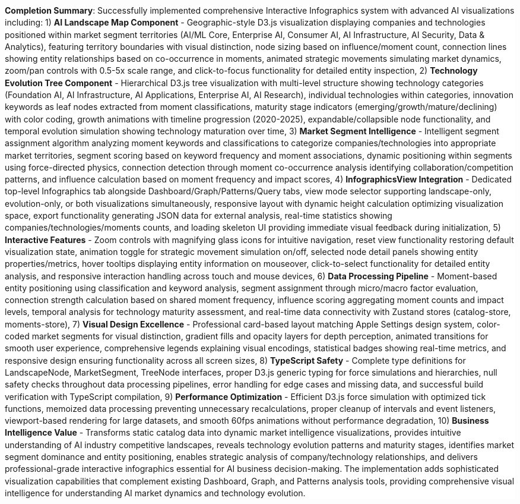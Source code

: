    **Completion Summary**: Successfully implemented comprehensive Interactive Infographics system with advanced AI visualizations including: 1) **AI Landscape Map Component** - Geographic-style D3.js visualization displaying companies and technologies positioned within market segment territories (AI/ML Core, Enterprise AI, Consumer AI, AI Infrastructure, AI Security, Data & Analytics), featuring territory boundaries with visual distinction, node sizing based on influence/moment count, connection lines showing entity relationships based on co-occurrence in moments, animated strategic movements simulating market dynamics, zoom/pan controls with 0.5-5x scale range, and click-to-focus functionality for detailed entity inspection, 2) **Technology Evolution Tree Component** - Hierarchical D3.js tree visualization with multi-level structure showing technology categories (Foundation AI, AI Infrastructure, AI Applications, Enterprise AI, AI Research), individual technologies within categories, innovation keywords as leaf nodes extracted from moment classifications, maturity stage indicators (emerging/growth/mature/declining) with color coding, growth animations with timeline progression (2020-2025), expandable/collapsible node functionality, and temporal evolution simulation showing technology maturation over time, 3) **Market Segment Intelligence** - Intelligent segment assignment algorithm analyzing moment keywords and classifications to categorize companies/technologies into appropriate market territories, segment scoring based on keyword frequency and moment associations, dynamic positioning within segments using force-directed physics, connection detection through moment co-occurrence analysis identifying collaboration/competition patterns, and influence calculation based on moment frequency and impact scores, 4) **InfographicsView Integration** - Dedicated top-level Infographics tab alongside Dashboard/Graph/Patterns/Query tabs, view mode selector supporting landscape-only, evolution-only, or both visualizations simultaneously, responsive layout with dynamic height calculation optimizing visualization space, export functionality generating JSON data for external analysis, real-time statistics showing companies/technologies/moments counts, and loading skeleton UI providing immediate visual feedback during initialization, 5) **Interactive Features** - Zoom controls with magnifying glass icons for intuitive navigation, reset view functionality restoring default visualization state, animation toggle for strategic movement simulation on/off, selected node detail panels showing entity properties/metrics, hover tooltips displaying entity information on mouseover, click-to-select functionality for detailed entity analysis, and responsive interaction handling across touch and mouse devices, 6) **Data Processing Pipeline** - Moment-based entity positioning using classification and keyword analysis, segment assignment through micro/macro factor evaluation, connection strength calculation based on shared moment frequency, influence scoring aggregating moment counts and impact levels, temporal analysis for technology maturity assessment, and real-time data connectivity with Zustand stores (catalog-store, moments-store), 7) **Visual Design Excellence** - Professional card-based layout matching Apple Settings design system, color-coded market segments for visual distinction, gradient fills and opacity layers for depth perception, animated transitions for smooth user experience, comprehensive legends explaining visual encodings, statistical badges showing real-time metrics, and responsive design ensuring functionality across all screen sizes, 8) **TypeScript Safety** - Complete type definitions for LandscapeNode, MarketSegment, TreeNode interfaces, proper D3.js generic typing for force simulations and hierarchies, null safety checks throughout data processing pipelines, error handling for edge cases and missing data, and successful build verification with TypeScript compilation, 9) **Performance Optimization** - Efficient D3.js force simulation with optimized tick functions, memoized data processing preventing unnecessary recalculations, proper cleanup of intervals and event listeners, viewport-based rendering for large datasets, and smooth 60fps animations without performance degradation, 10) **Business Intelligence Value** - Transforms static catalog data into dynamic market intelligence visualizations, provides intuitive understanding of AI industry competitive landscapes, reveals technology evolution patterns and maturity stages, identifies market segment dominance and entity positioning, enables strategic analysis of company/technology relationships, and delivers professional-grade interactive infographics essential for AI business decision-making. The implementation adds sophisticated visualization capabilities that complement existing Dashboard, Graph, and Patterns analysis tools, providing comprehensive visual intelligence for understanding AI market dynamics and technology evolution.
